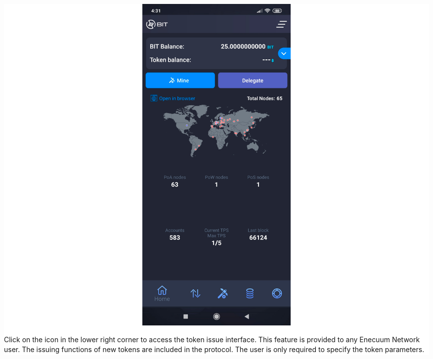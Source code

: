 <p align = "center"> <img src="./img/token-issue/1-bit-home.jpg" width="300"> </p>
Click on the icon in the lower right corner to access the token issue interface. This feature is provided to any Enecuum Network user. The issuing functions of new tokens are included in the protocol. The user is only required to specify the token parameters.
